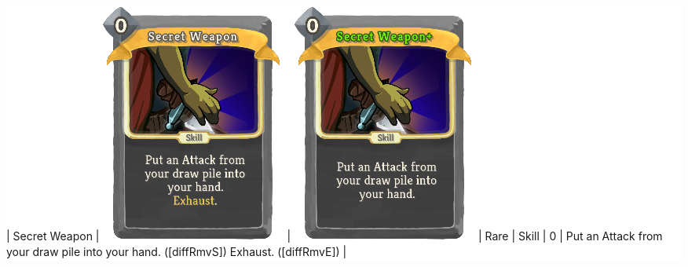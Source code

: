 | Secret Weapon | ![](../../slay-the-spire/small-card-images/SecretWeapon.png) | ![](../../slay-the-spire/small-card-images/SecretWeaponPlus.png) | Rare | Skill | 0 | Put an Attack from your draw pile into your hand. ([diffRmvS]) Exhaust. ([diffRmvE]) |
